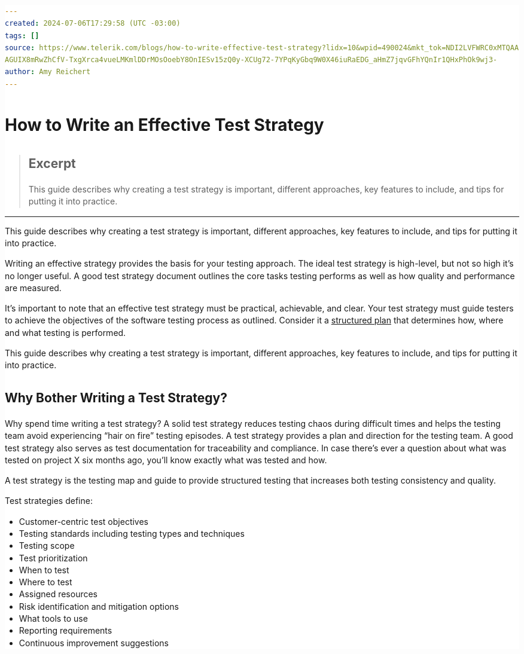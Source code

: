 ```yaml
---
created: 2024-07-06T17:29:58 (UTC -03:00)
tags: []
source: https://www.telerik.com/blogs/how-to-write-effective-test-strategy?lidx=10&wpid=490024&mkt_tok=NDI2LVFWRC0xMTQAAAGUIX8mRwZhCfV-TxgXrca4vueLMKmlDDrMOsOoebY8OnIESv15zQ0y-XCUg72-7YPqKyGbq9W0X46iuRaEDG_aHmZ7jqvGFhYQnIr1QHxPhOk9wj3-
author: Amy Reichert
---
```


# How to Write an Effective Test Strategy

> ## Excerpt
> This guide describes why creating a test strategy is important, different approaches, key features to include, and tips for putting it into practice.

---
This guide describes why creating a test strategy is important, different approaches, key features to include, and tips for putting it into practice.

Writing an effective strategy provides the basis for your testing approach. The ideal test strategy is high-level, but not so high it’s no longer useful. A good test strategy document outlines the core tasks testing performs as well as how quality and performance are measured.

It’s important to note that an effective test strategy must be practical, achievable, and clear. Your test strategy must guide testers to achieve the objectives of the software testing process as outlined. Consider it a [structured plan](https://www.onpathtesting.com/blog/getting-to-the-heart-of-a-great-test-plan) that determines how, where and what testing is performed.

This guide describes why creating a test strategy is important, different approaches, key features to include, and tips for putting it into practice.

## Why Bother Writing a Test Strategy?

Why spend time writing a test strategy? A solid test strategy reduces testing chaos during difficult times and helps the testing team avoid experiencing “hair on fire” testing episodes. A test strategy provides a plan and direction for the testing team. A good test strategy also serves as test documentation for traceability and compliance. In case there’s ever a question about what was tested on project X six months ago, you’ll know exactly what was tested and how.

A test strategy is the testing map and guide to provide structured testing that increases both testing consistency and quality.

Test strategies define:

-   Customer-centric test objectives
-   Testing standards including testing types and techniques
-   Testing scope
-   Test prioritization
-   When to test
-   Where to test
-   Assigned resources
-   Risk identification and mitigation options
-   What tools to use
-   Reporting requirements
-   Continuous improvement suggestions
